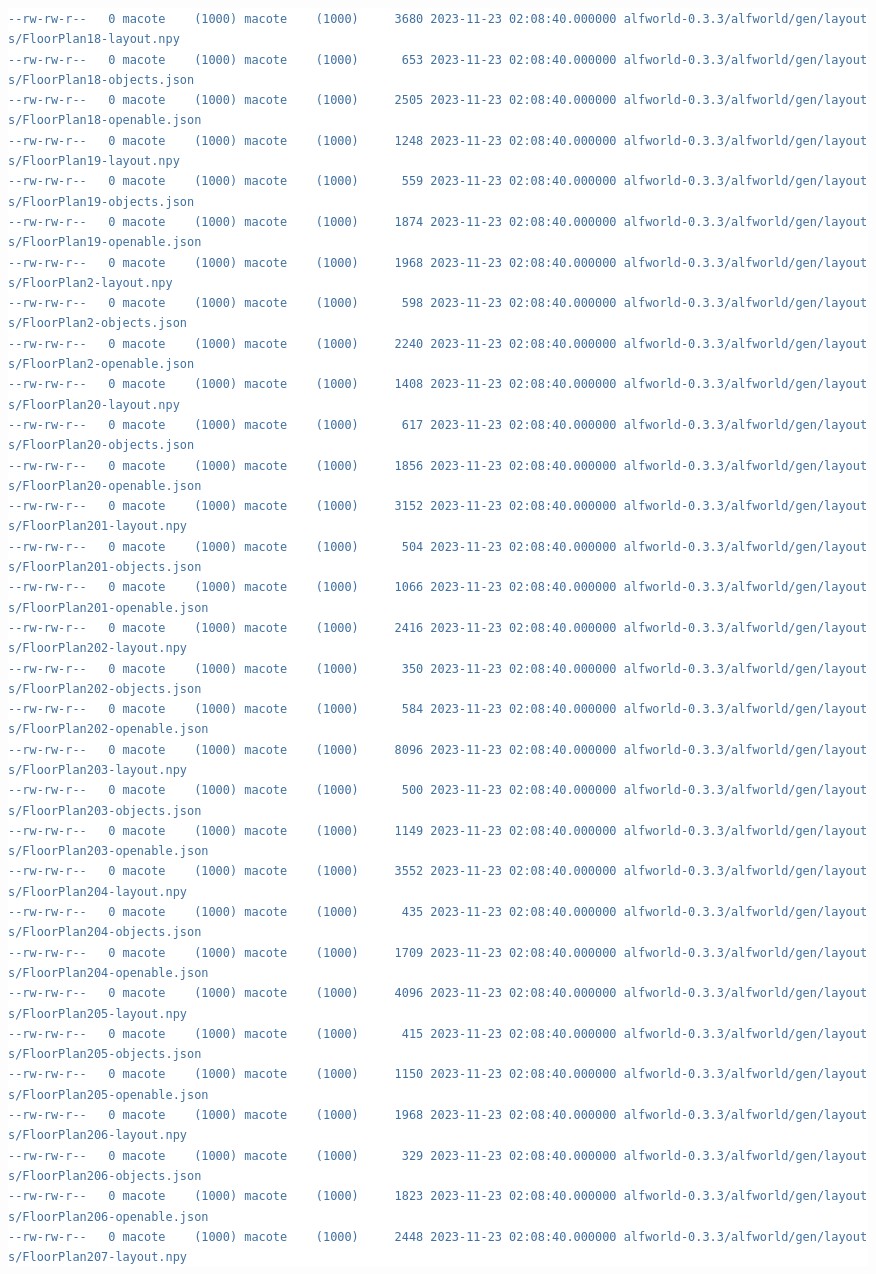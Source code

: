 ```diff
--rw-rw-r--   0 macote    (1000) macote    (1000)     3680 2023-11-23 02:08:40.000000 alfworld-0.3.3/alfworld/gen/layouts/FloorPlan18-layout.npy
--rw-rw-r--   0 macote    (1000) macote    (1000)      653 2023-11-23 02:08:40.000000 alfworld-0.3.3/alfworld/gen/layouts/FloorPlan18-objects.json
--rw-rw-r--   0 macote    (1000) macote    (1000)     2505 2023-11-23 02:08:40.000000 alfworld-0.3.3/alfworld/gen/layouts/FloorPlan18-openable.json
--rw-rw-r--   0 macote    (1000) macote    (1000)     1248 2023-11-23 02:08:40.000000 alfworld-0.3.3/alfworld/gen/layouts/FloorPlan19-layout.npy
--rw-rw-r--   0 macote    (1000) macote    (1000)      559 2023-11-23 02:08:40.000000 alfworld-0.3.3/alfworld/gen/layouts/FloorPlan19-objects.json
--rw-rw-r--   0 macote    (1000) macote    (1000)     1874 2023-11-23 02:08:40.000000 alfworld-0.3.3/alfworld/gen/layouts/FloorPlan19-openable.json
--rw-rw-r--   0 macote    (1000) macote    (1000)     1968 2023-11-23 02:08:40.000000 alfworld-0.3.3/alfworld/gen/layouts/FloorPlan2-layout.npy
--rw-rw-r--   0 macote    (1000) macote    (1000)      598 2023-11-23 02:08:40.000000 alfworld-0.3.3/alfworld/gen/layouts/FloorPlan2-objects.json
--rw-rw-r--   0 macote    (1000) macote    (1000)     2240 2023-11-23 02:08:40.000000 alfworld-0.3.3/alfworld/gen/layouts/FloorPlan2-openable.json
--rw-rw-r--   0 macote    (1000) macote    (1000)     1408 2023-11-23 02:08:40.000000 alfworld-0.3.3/alfworld/gen/layouts/FloorPlan20-layout.npy
--rw-rw-r--   0 macote    (1000) macote    (1000)      617 2023-11-23 02:08:40.000000 alfworld-0.3.3/alfworld/gen/layouts/FloorPlan20-objects.json
--rw-rw-r--   0 macote    (1000) macote    (1000)     1856 2023-11-23 02:08:40.000000 alfworld-0.3.3/alfworld/gen/layouts/FloorPlan20-openable.json
--rw-rw-r--   0 macote    (1000) macote    (1000)     3152 2023-11-23 02:08:40.000000 alfworld-0.3.3/alfworld/gen/layouts/FloorPlan201-layout.npy
--rw-rw-r--   0 macote    (1000) macote    (1000)      504 2023-11-23 02:08:40.000000 alfworld-0.3.3/alfworld/gen/layouts/FloorPlan201-objects.json
--rw-rw-r--   0 macote    (1000) macote    (1000)     1066 2023-11-23 02:08:40.000000 alfworld-0.3.3/alfworld/gen/layouts/FloorPlan201-openable.json
--rw-rw-r--   0 macote    (1000) macote    (1000)     2416 2023-11-23 02:08:40.000000 alfworld-0.3.3/alfworld/gen/layouts/FloorPlan202-layout.npy
--rw-rw-r--   0 macote    (1000) macote    (1000)      350 2023-11-23 02:08:40.000000 alfworld-0.3.3/alfworld/gen/layouts/FloorPlan202-objects.json
--rw-rw-r--   0 macote    (1000) macote    (1000)      584 2023-11-23 02:08:40.000000 alfworld-0.3.3/alfworld/gen/layouts/FloorPlan202-openable.json
--rw-rw-r--   0 macote    (1000) macote    (1000)     8096 2023-11-23 02:08:40.000000 alfworld-0.3.3/alfworld/gen/layouts/FloorPlan203-layout.npy
--rw-rw-r--   0 macote    (1000) macote    (1000)      500 2023-11-23 02:08:40.000000 alfworld-0.3.3/alfworld/gen/layouts/FloorPlan203-objects.json
--rw-rw-r--   0 macote    (1000) macote    (1000)     1149 2023-11-23 02:08:40.000000 alfworld-0.3.3/alfworld/gen/layouts/FloorPlan203-openable.json
--rw-rw-r--   0 macote    (1000) macote    (1000)     3552 2023-11-23 02:08:40.000000 alfworld-0.3.3/alfworld/gen/layouts/FloorPlan204-layout.npy
--rw-rw-r--   0 macote    (1000) macote    (1000)      435 2023-11-23 02:08:40.000000 alfworld-0.3.3/alfworld/gen/layouts/FloorPlan204-objects.json
--rw-rw-r--   0 macote    (1000) macote    (1000)     1709 2023-11-23 02:08:40.000000 alfworld-0.3.3/alfworld/gen/layouts/FloorPlan204-openable.json
--rw-rw-r--   0 macote    (1000) macote    (1000)     4096 2023-11-23 02:08:40.000000 alfworld-0.3.3/alfworld/gen/layouts/FloorPlan205-layout.npy
--rw-rw-r--   0 macote    (1000) macote    (1000)      415 2023-11-23 02:08:40.000000 alfworld-0.3.3/alfworld/gen/layouts/FloorPlan205-objects.json
--rw-rw-r--   0 macote    (1000) macote    (1000)     1150 2023-11-23 02:08:40.000000 alfworld-0.3.3/alfworld/gen/layouts/FloorPlan205-openable.json
--rw-rw-r--   0 macote    (1000) macote    (1000)     1968 2023-11-23 02:08:40.000000 alfworld-0.3.3/alfworld/gen/layouts/FloorPlan206-layout.npy
--rw-rw-r--   0 macote    (1000) macote    (1000)      329 2023-11-23 02:08:40.000000 alfworld-0.3.3/alfworld/gen/layouts/FloorPlan206-objects.json
--rw-rw-r--   0 macote    (1000) macote    (1000)     1823 2023-11-23 02:08:40.000000 alfworld-0.3.3/alfworld/gen/layouts/FloorPlan206-openable.json
--rw-rw-r--   0 macote    (1000) macote    (1000)     2448 2023-11-23 02:08:40.000000 alfworld-0.3.3/alfworld/gen/layouts/FloorPlan207-layout.npy
```